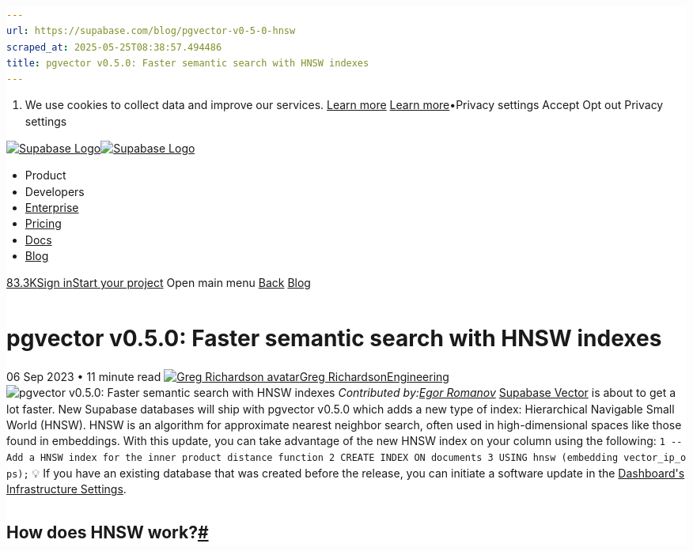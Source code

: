 ```yaml
---
url: https://supabase.com/blog/pgvector-v0-5-0-hnsw
scraped_at: 2025-05-25T08:38:57.494486
title: pgvector v0.5.0: Faster semantic search with HNSW indexes
---
```


  1. We use cookies to collect data and improve our services. [Learn more](https://supabase.com/privacy#8-cookies-and-similar-technologies-used-on-our-european-services)
[Learn more](https://supabase.com/privacy#8-cookies-and-similar-technologies-used-on-our-european-services)•Privacy settings
Accept Opt out Privacy settings


[![Supabase Logo](https://supabase.com/_next/image?url=https%3A%2F%2Ffrontend-assets.supabase.com%2Fwww%2Fd218d9190b87%2F_next%2Fstatic%2Fmedia%2Fsupabase-logo-wordmark--light.daaeffd3.png&w=256&q=75&dpl=dpl_9xPTPeSUKoDuygMmT5sPj6DB4mgG)![Supabase Logo](https://supabase.com/_next/image?url=https%3A%2F%2Ffrontend-assets.supabase.com%2Fwww%2Fd218d9190b87%2F_next%2Fstatic%2Fmedia%2Fsupabase-logo-wordmark--dark.b36ebb5f.png&w=256&q=75&dpl=dpl_9xPTPeSUKoDuygMmT5sPj6DB4mgG)](https://supabase.com/)
  * Product 
  * Developers 
  * [Enterprise](https://supabase.com/enterprise)
  * [Pricing](https://supabase.com/pricing)
  * [Docs](https://supabase.com/docs)
  * [Blog](https://supabase.com/blog)


[83.3K](https://github.com/supabase/supabase)[Sign in](https://supabase.com/dashboard)[Start your project](https://supabase.com/dashboard)
Open main menu
[Back](https://supabase.com/blog)
[Blog](https://supabase.com/blog)
# pgvector v0.5.0: Faster semantic search with HNSW indexes
06 Sep 2023
•
11 minute read
[![Greg Richardson avatar](https://supabase.com/_next/image?url=https%3A%2F%2Fgithub.com%2Fgregnr.png&w=96&q=75&dpl=dpl_9xPTPeSUKoDuygMmT5sPj6DB4mgG)Greg RichardsonEngineering](https://github.com/gregnr)
![pgvector v0.5.0: Faster semantic search with HNSW indexes](https://supabase.com/_next/image?url=%2Fimages%2Fblog%2F2023-09-06-increase-performance-pgvector-hnsw%2Fpgvector-v0-5-0-thumb.png&w=3840&q=100&dpl=dpl_9xPTPeSUKoDuygMmT5sPj6DB4mgG)
_Contributed by:[Egor Romanov](https://github.com/egor-romanov)_
[Supabase Vector](https://supabase.com/vector) is about to get a lot faster. New Supabase databases will ship with pgvector v0.5.0 which adds a new type of index: Hierarchical Navigable Small World (HNSW).
HNSW is an algorithm for approximate nearest neighbor search, often used in high-dimensional spaces like those found in embeddings.
With this update, you can take advantage of the new HNSW index on your column using the following:
`
1
-- Add a HNSW index for the inner product distance function
2
CREATE INDEX ON documents
3
USING hnsw (embedding vector_ip_ops);
`
💡 If you have an existing database that was created before the release, you can initiate a software update in the [Dashboard's Infrastructure Settings](https://supabase.com/dashboard/project/_/settings/infrastructure).
## How does HNSW work?[#](https://supabase.com/blog/increase-performance-pgvector-hnsw#how-does-hnsw-work)